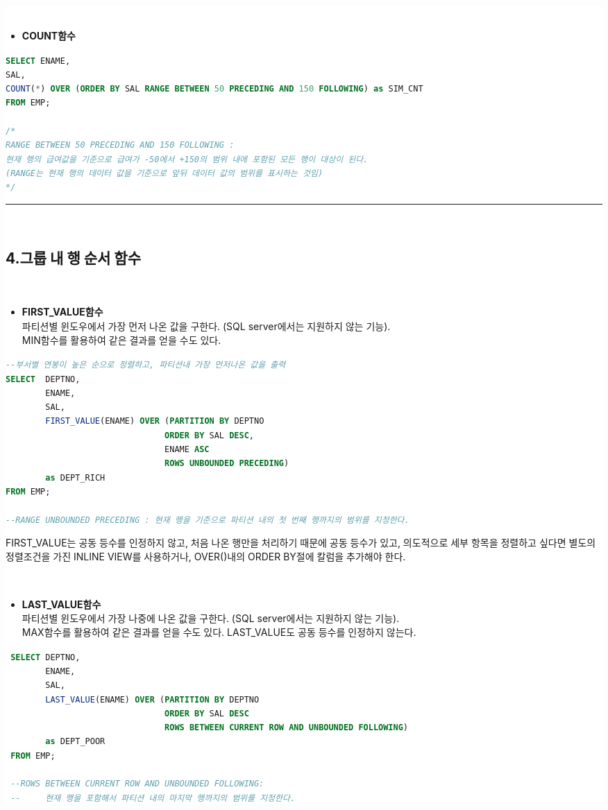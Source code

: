 &nbsp;

- **COUNT함수**  
```sql
SELECT ENAME, 
SAL, 
COUNT(*) OVER (ORDER BY SAL RANGE BETWEEN 50 PRECEDING AND 150 FOLLOWING) as SIM_CNT 
FROM EMP; 

/*
RANGE BETWEEN 50 PRECEDING AND 150 FOLLOWING : 
현재 행의 급여값을 기준으로 급여가 -50에서 +150의 범위 내에 포함된 모든 행이 대상이 된다. 
(RANGE는 현재 행의 데이터 값을 기준으로 앞뒤 데이터 값의 범위를 표시하는 것임)
*/
```



-----

&nbsp;

## 4.그룹 내 행 순서 함수

&nbsp;

- **FIRST_VALUE함수**  
파티션별 윈도우에서 가장 먼저 나온 값을 구한다. (SQL server에서는 지원하지 않는 기능).   
MIN함수를 활용하여 같은 결과를 얻을 수도 있다.

```sql
--부서별 연봉이 높은 순으로 정렬하고, 파티션내 가장 먼저나온 값을 출력
SELECT  DEPTNO, 
        ENAME, 
        SAL, 
        FIRST_VALUE(ENAME) OVER (PARTITION BY DEPTNO 
                                ORDER BY SAL DESC, 
                                ENAME ASC 
                                ROWS UNBOUNDED PRECEDING) 
        as DEPT_RICH 
FROM EMP; 

--RANGE UNBOUNDED PRECEDING : 현재 행을 기준으로 파티션 내의 첫 번째 행까지의 범위를 지정한다.
```

FIRST_VALUE는 공동 등수를 인정하지 않고, 처음 나온 행만을 처리하기 때문에 공동 등수가 있고, 의도적으로 세부 항목을 정렬하고 싶다면 별도의 정렬조건을 가진 INLINE VIEW를 사용하거나, OVER()내의 ORDER BY절에 칼럼을 추가해야 한다.

&nbsp;

- **LAST_VALUE함수**  
파티션별 윈도우에서 가장 나중에 나온 값을 구한다. (SQL server에서는 지원하지 않는 기능).   
MAX함수를 활용하여 같은 결과를 얻을 수도 있다. LAST_VALUE도 공동 등수를 인정하지 않는다.

```sql
 SELECT DEPTNO, 
        ENAME, 
        SAL, 
        LAST_VALUE(ENAME) OVER (PARTITION BY DEPTNO 
                                ORDER BY SAL DESC 
                                ROWS BETWEEN CURRENT ROW AND UNBOUNDED FOLLOWING) 
        as DEPT_POOR 
 FROM EMP; 
 
 --ROWS BETWEEN CURRENT ROW AND UNBOUNDED FOLLOWING: 
 --     현재 행을 포함해서 파티션 내의 마지막 행까지의 범위를 지정한다.
```
